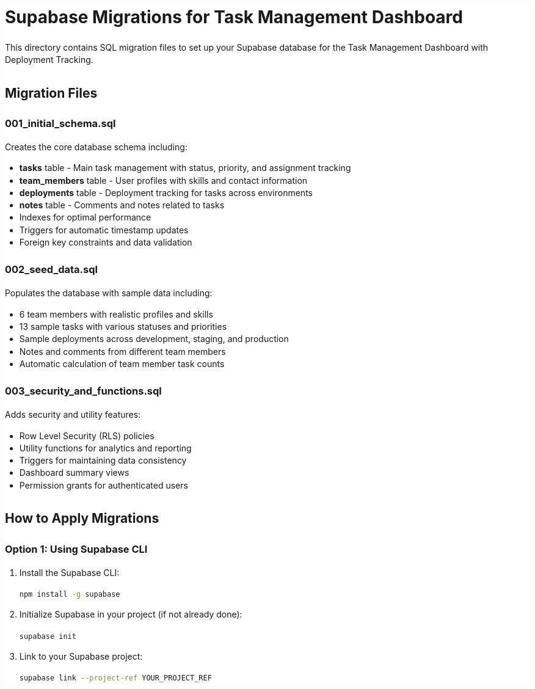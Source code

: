 # Supabase Migrations for Task Management Dashboard

This directory contains SQL migration files to set up your Supabase database for the Task Management Dashboard with Deployment Tracking.

## Migration Files

### 001_initial_schema.sql
Creates the core database schema including:
- **tasks** table - Main task management with status, priority, and assignment tracking
- **team_members** table - User profiles with skills and contact information
- **deployments** table - Deployment tracking for tasks across environments
- **notes** table - Comments and notes related to tasks
- Indexes for optimal performance
- Triggers for automatic timestamp updates
- Foreign key constraints and data validation

### 002_seed_data.sql
Populates the database with sample data including:
- 6 team members with realistic profiles and skills
- 13 sample tasks with various statuses and priorities
- Sample deployments across development, staging, and production
- Notes and comments from different team members
- Automatic calculation of team member task counts

### 003_security_and_functions.sql
Adds security and utility features:
- Row Level Security (RLS) policies
- Utility functions for analytics and reporting
- Triggers for maintaining data consistency
- Dashboard summary views
- Permission grants for authenticated users

## How to Apply Migrations

### Option 1: Using Supabase CLI

1. Install the Supabase CLI:
   ```bash
   npm install -g supabase
   ```

2. Initialize Supabase in your project (if not already done):
   ```bash
   supabase init
   ```

3. Link to your Supabase project:
   ```bash
   supabase link --project-ref YOUR_PROJECT_REF
   ```
